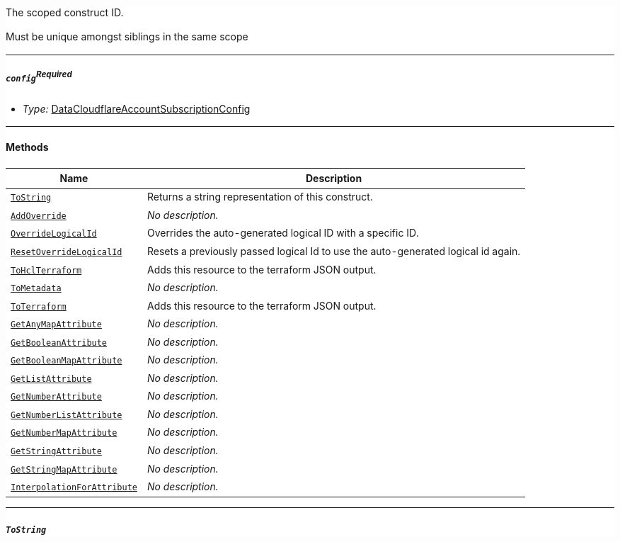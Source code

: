 The scoped construct ID.

Must be unique amongst siblings in the same scope

---

##### `config`<sup>Required</sup> <a name="config" id="@cdktf/provider-cloudflare.dataCloudflareAccountSubscription.DataCloudflareAccountSubscription.Initializer.parameter.config"></a>

- *Type:* <a href="#@cdktf/provider-cloudflare.dataCloudflareAccountSubscription.DataCloudflareAccountSubscriptionConfig">DataCloudflareAccountSubscriptionConfig</a>

---

#### Methods <a name="Methods" id="Methods"></a>

| **Name** | **Description** |
| --- | --- |
| <code><a href="#@cdktf/provider-cloudflare.dataCloudflareAccountSubscription.DataCloudflareAccountSubscription.toString">ToString</a></code> | Returns a string representation of this construct. |
| <code><a href="#@cdktf/provider-cloudflare.dataCloudflareAccountSubscription.DataCloudflareAccountSubscription.addOverride">AddOverride</a></code> | *No description.* |
| <code><a href="#@cdktf/provider-cloudflare.dataCloudflareAccountSubscription.DataCloudflareAccountSubscription.overrideLogicalId">OverrideLogicalId</a></code> | Overrides the auto-generated logical ID with a specific ID. |
| <code><a href="#@cdktf/provider-cloudflare.dataCloudflareAccountSubscription.DataCloudflareAccountSubscription.resetOverrideLogicalId">ResetOverrideLogicalId</a></code> | Resets a previously passed logical Id to use the auto-generated logical id again. |
| <code><a href="#@cdktf/provider-cloudflare.dataCloudflareAccountSubscription.DataCloudflareAccountSubscription.toHclTerraform">ToHclTerraform</a></code> | Adds this resource to the terraform JSON output. |
| <code><a href="#@cdktf/provider-cloudflare.dataCloudflareAccountSubscription.DataCloudflareAccountSubscription.toMetadata">ToMetadata</a></code> | *No description.* |
| <code><a href="#@cdktf/provider-cloudflare.dataCloudflareAccountSubscription.DataCloudflareAccountSubscription.toTerraform">ToTerraform</a></code> | Adds this resource to the terraform JSON output. |
| <code><a href="#@cdktf/provider-cloudflare.dataCloudflareAccountSubscription.DataCloudflareAccountSubscription.getAnyMapAttribute">GetAnyMapAttribute</a></code> | *No description.* |
| <code><a href="#@cdktf/provider-cloudflare.dataCloudflareAccountSubscription.DataCloudflareAccountSubscription.getBooleanAttribute">GetBooleanAttribute</a></code> | *No description.* |
| <code><a href="#@cdktf/provider-cloudflare.dataCloudflareAccountSubscription.DataCloudflareAccountSubscription.getBooleanMapAttribute">GetBooleanMapAttribute</a></code> | *No description.* |
| <code><a href="#@cdktf/provider-cloudflare.dataCloudflareAccountSubscription.DataCloudflareAccountSubscription.getListAttribute">GetListAttribute</a></code> | *No description.* |
| <code><a href="#@cdktf/provider-cloudflare.dataCloudflareAccountSubscription.DataCloudflareAccountSubscription.getNumberAttribute">GetNumberAttribute</a></code> | *No description.* |
| <code><a href="#@cdktf/provider-cloudflare.dataCloudflareAccountSubscription.DataCloudflareAccountSubscription.getNumberListAttribute">GetNumberListAttribute</a></code> | *No description.* |
| <code><a href="#@cdktf/provider-cloudflare.dataCloudflareAccountSubscription.DataCloudflareAccountSubscription.getNumberMapAttribute">GetNumberMapAttribute</a></code> | *No description.* |
| <code><a href="#@cdktf/provider-cloudflare.dataCloudflareAccountSubscription.DataCloudflareAccountSubscription.getStringAttribute">GetStringAttribute</a></code> | *No description.* |
| <code><a href="#@cdktf/provider-cloudflare.dataCloudflareAccountSubscription.DataCloudflareAccountSubscription.getStringMapAttribute">GetStringMapAttribute</a></code> | *No description.* |
| <code><a href="#@cdktf/provider-cloudflare.dataCloudflareAccountSubscription.DataCloudflareAccountSubscription.interpolationForAttribute">InterpolationForAttribute</a></code> | *No description.* |

---

##### `ToString` <a name="ToString" id="@cdktf/provider-cloudflare.dataCloudflareAccountSubscription.DataCloudflareAccountSubscription.toString"></a>

